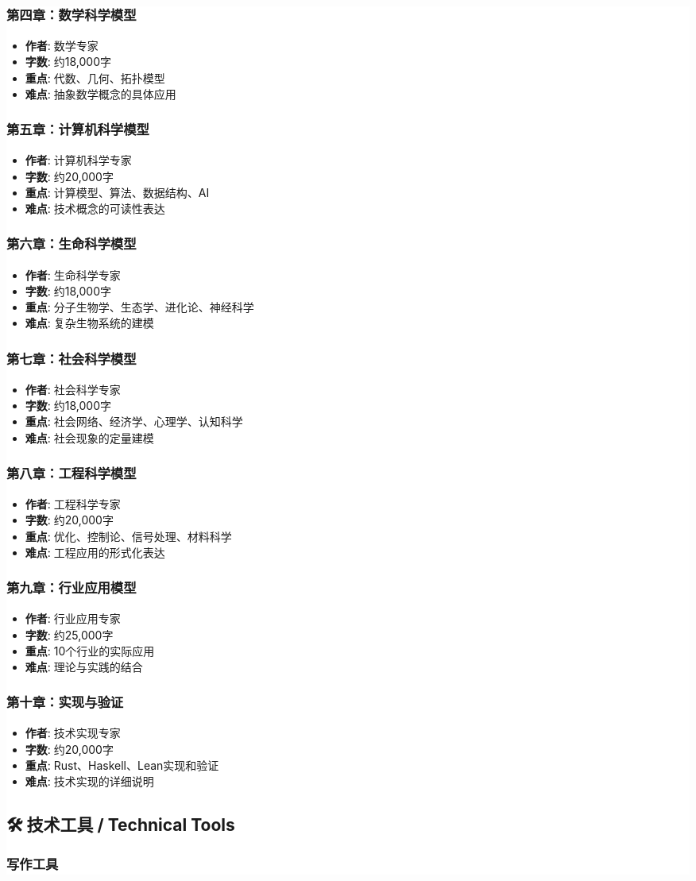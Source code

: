 ### 第四章：数学科学模型

- **作者**: 数学专家
- **字数**: 约18,000字
- **重点**: 代数、几何、拓扑模型
- **难点**: 抽象数学概念的具体应用

### 第五章：计算机科学模型

- **作者**: 计算机科学专家
- **字数**: 约20,000字
- **重点**: 计算模型、算法、数据结构、AI
- **难点**: 技术概念的可读性表达

### 第六章：生命科学模型

- **作者**: 生命科学专家
- **字数**: 约18,000字
- **重点**: 分子生物学、生态学、进化论、神经科学
- **难点**: 复杂生物系统的建模

### 第七章：社会科学模型

- **作者**: 社会科学专家
- **字数**: 约18,000字
- **重点**: 社会网络、经济学、心理学、认知科学
- **难点**: 社会现象的定量建模

### 第八章：工程科学模型

- **作者**: 工程科学专家
- **字数**: 约20,000字
- **重点**: 优化、控制论、信号处理、材料科学
- **难点**: 工程应用的形式化表达

### 第九章：行业应用模型

- **作者**: 行业应用专家
- **字数**: 约25,000字
- **重点**: 10个行业的实际应用
- **难点**: 理论与实践的结合

### 第十章：实现与验证

- **作者**: 技术实现专家
- **字数**: 约20,000字
- **重点**: Rust、Haskell、Lean实现和验证
- **难点**: 技术实现的详细说明

## 🛠️ 技术工具 / Technical Tools

### 写作工具
